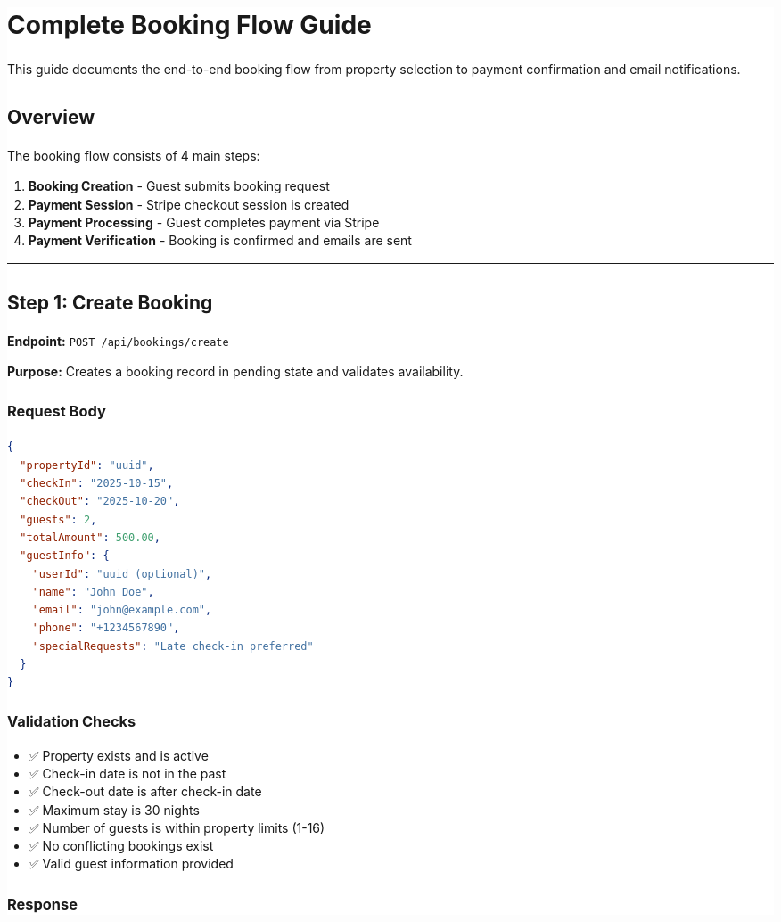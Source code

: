 # Complete Booking Flow Guide

This guide documents the end-to-end booking flow from property selection to payment confirmation and email notifications.

## Overview

The booking flow consists of 4 main steps:

1. **Booking Creation** - Guest submits booking request
2. **Payment Session** - Stripe checkout session is created
3. **Payment Processing** - Guest completes payment via Stripe
4. **Payment Verification** - Booking is confirmed and emails are sent

---

## Step 1: Create Booking

**Endpoint:** `POST /api/bookings/create`

**Purpose:** Creates a booking record in pending state and validates availability.

### Request Body

```json
{
  "propertyId": "uuid",
  "checkIn": "2025-10-15",
  "checkOut": "2025-10-20",
  "guests": 2,
  "totalAmount": 500.00,
  "guestInfo": {
    "userId": "uuid (optional)",
    "name": "John Doe",
    "email": "john@example.com",
    "phone": "+1234567890",
    "specialRequests": "Late check-in preferred"
  }
}
```

### Validation Checks

- ✅ Property exists and is active
- ✅ Check-in date is not in the past
- ✅ Check-out date is after check-in date
- ✅ Maximum stay is 30 nights
- ✅ Number of guests is within property limits (1-16)
- ✅ No conflicting bookings exist
- ✅ Valid guest information provided

### Response
